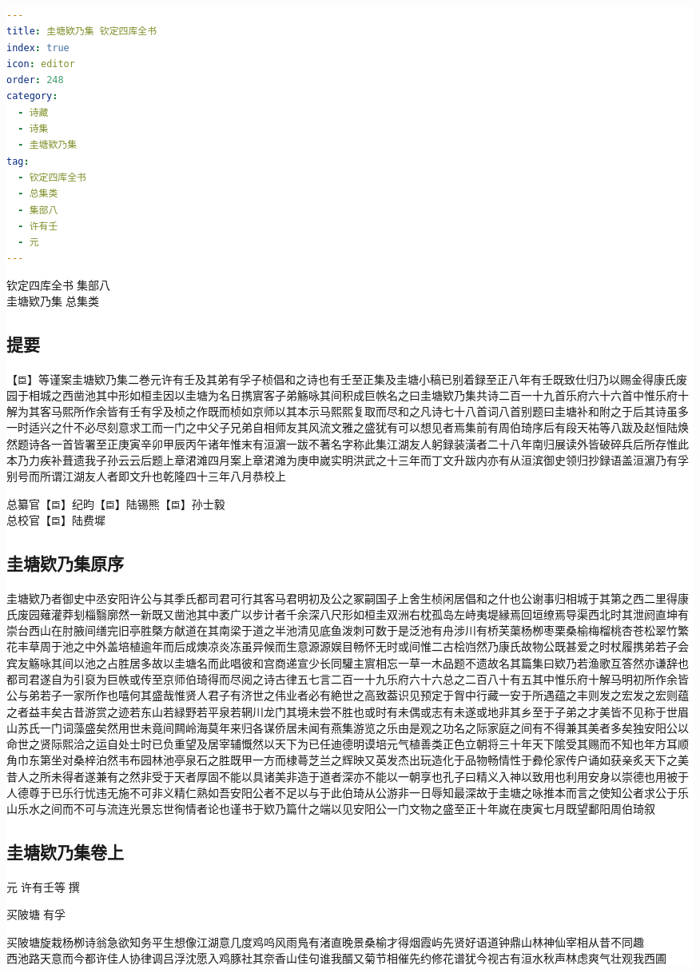 ```yaml
---
title: 圭塘欵乃集 钦定四库全书
index: true
icon: editor
order: 248
category:
  - 诗藏
  - 诗集
  - 圭塘欵乃集
tag:
  - 钦定四库全书
  - 总集类
  - 集部八
  - 许有壬
  - 元
---
```


钦定四库全书  集部八  
圭塘欵乃集  总集类  

## 提要  

【`臣`】等谨案圭塘欵乃集二巻元许有壬及其弟有孚子桢倡和之诗也有壬至正集及圭塘小稿已别着録至正八年有壬既致仕归乃以赐金得康氏废园于相城之西凿池其中形如桓圭因以圭塘为名日携賔客子弟觞咏其间积成巨帙名之曰圭塘欵乃集共诗二百一十九首乐府六十六首中惟乐府十解为其客马熙所作余皆有壬有孚及桢之作既而桢如京师以其本示马熙熙复取而尽和之凡诗七十八首词八首别题曰圭塘补和附之于后其诗虽多一时适兴之什不必尽刻意求工而一门之中父子兄弟自相师友其风流文雅之盛犹有可以想见者焉集前有周伯琦序后有段天祐等八跋及赵恒陆焕然题诗各一首皆署至正庚寅辛卯甲辰丙午诸年惟末有洹濵一跋不著名字称此集江湖友人躬録装潢者二十八年南归展读外皆破碎兵后所存惟此本乃力疾补葺遗我子孙云云后题上章涒滩四月案上章涒滩为庚申嵗实明洪武之十三年而丁文升跋内亦有从洹滨御史领归抄録语盖洹濵乃有孚别号而所谓江湖友人者即文升也乾隆四十三年八月恭校上  

总纂官【`臣`】纪昀【`臣`】陆锡熊【`臣`】孙士毅  
总校官【`臣`】陆费墀  

## 圭塘欵乃集原序  

圭塘欵乃者御史中丞安阳许公与其季氏都司君可行其客马君明初及公之冢嗣国子上舍生桢闲居倡和之什也公谢事归相城于其第之西二里得康氏废园薙灌莽刬椔翳廓然一新既又凿池其中袤广以步计者千余深八尺形如桓圭双洲右枕孤岛左峙夷堤縁焉回垣缭焉导渠西北时其泄阏直坤有崇台西山在肘腋间缮完旧亭胜槩方献道在其南梁于道之半池清见底鱼泼刺可数于是泛池有舟涉川有桥芙蕖杨栁枣栗桑榆梅榴桃杏苍松翠竹繁花丰草周于池之中外盖培植逾年而后成燠凉炎冻虽异候而生意源源娱目畅怀无时或间惟二古桧岿然乃康氏故物公既甚爱之时杖履携弟若子会宾友觞咏其间以池之占胜居多故以圭塘名而此唱彼和宫商递宣少长同驩主賔相忘一草一木品题不遗故名其篇集曰欵乃若渔歌互答然亦谦辞也都司君遂自为引裒为巨帙或传至京师伯琦得而尽阅之诗古律五七言二百一十九乐府六十六总之二百八十有五其中惟乐府十解马明初所作余皆公与弟若子一家所作也嘻何其盛哉惟贤人君子有济世之伟业者必有絶世之高致葢识见预定于胷中行藏一安于所遇蕴之丰则发之宏发之宏则蕴之者益丰矣古昔游赏之迹若东山若緑野若平泉若辋川龙门其境未尝不胜也或时有未偶或志有未遂或地非其乡至于子弟之才美皆不见称于世眉山苏氏一门词藻盛矣然用世未竟间闗岭海莫年来归各谋侨居未闻有燕集游览之乐由是观之功名之际家庭之间有不得兼其美者多矣独安阳公以命世之贤际熙洽之运自处士时已负重望及居宰辅慨然以天下为已任迪德明谟培元气植善类正色立朝将三十年天下隂受其赐而不知也年方耳顺角巾东第坐对桑梓泊然韦布园林池亭泉石之胜既甲一方而棣蕚芝兰之辉映又英发杰出玩造化于品物畅情性于彜伦家传户诵如获亲炙天下之美昔人之所未得者遂兼有之然非受于天者厚固不能以具诸美非造于道者深亦不能以一朝享也孔子曰精义入神以致用也利用安身以崇德也用被于人德尊于已乐行忧违无施不可非义精仁熟如吾安阳公者不足以与于此伯琦从公游非一日辱知最深故于圭塘之咏推本而言之使知公者求公于乐山乐水之间而不可与流连光景忘世徇情者论也谨书于欵乃篇什之端以见安阳公一门文物之盛至正十年嵗在庚寅七月既望鄱阳周伯琦叙  

## 圭塘欵乃集卷上  

元  许有壬等  撰  

买陂塘      有孚  

买陂塘旋栽杨栁诗翁急欲知务平生想像江湖意几度鸡呜风雨鳬有渚直晚景桑榆才得烟霞屿先贤好语道钟鼎山林神仙宰相从昔不同趣  
西池路天意而今都许佳人协律调吕浮沈愿入鸡豚社其奈香山佳句谁我醑又菊节相催先约修花谱犹今视古有洹水秋声林虑爽气壮观我西圃  
